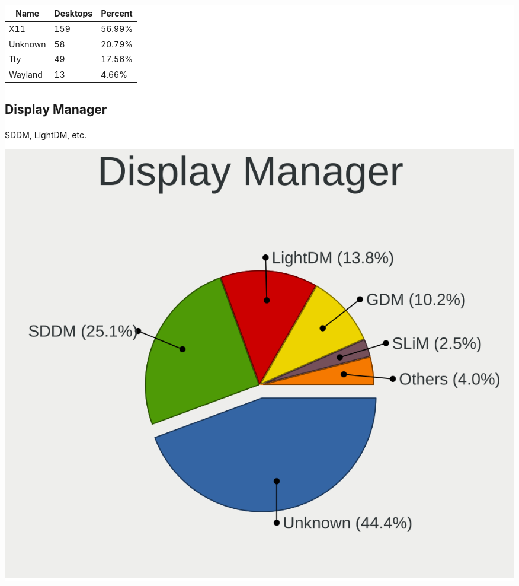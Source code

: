 
| Name    | Desktops | Percent |
|---------|----------|---------|
| X11     | 159      | 56.99%  |
| Unknown | 58       | 20.79%  |
| Tty     | 49       | 17.56%  |
| Wayland | 13       | 4.66%   |

Display Manager
---------------

SDDM, LightDM, etc.

![Display Manager](./images/pie_chart/os_display_manager.svg)

